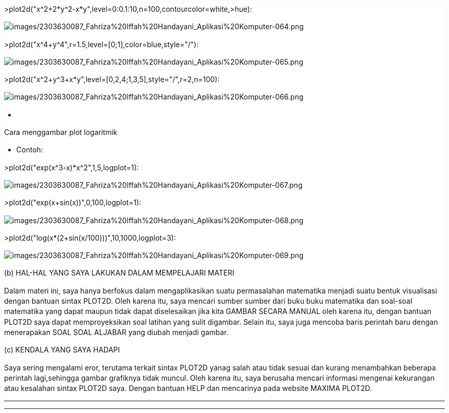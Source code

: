 \>plot2d("x^2+2\*y^2-x\*y",level=0:0.1:10,n=100,contourcolor=white,\>hue):


![images/2303630087_Fahriza%20Iffah%20Handayani_Aplikasi%20Komputer-064.png](images/2303630087_Fahriza%20Iffah%20Handayani_Aplikasi%20Komputer-064.png)

\>plot2d("x^4+y^4",r=1.5,level=[0;1],color=blue,style="/"):


![images/2303630087_Fahriza%20Iffah%20Handayani_Aplikasi%20Komputer-065.png](images/2303630087_Fahriza%20Iffah%20Handayani_Aplikasi%20Komputer-065.png)

\>plot2d("x^2+y^3+x\*y",level=[0,2,4;1,3,5],style="/",r=2,n=100):


![images/2303630087_Fahriza%20Iffah%20Handayani_Aplikasi%20Komputer-066.png](images/2303630087_Fahriza%20Iffah%20Handayani_Aplikasi%20Komputer-066.png)

* 
Cara menggambar plot logaritmik
* Contoh:


\>plot2d("exp(x^3-x)\*x^2",1,5,logplot=1):


![images/2303630087_Fahriza%20Iffah%20Handayani_Aplikasi%20Komputer-067.png](images/2303630087_Fahriza%20Iffah%20Handayani_Aplikasi%20Komputer-067.png)

\>plot2d("exp(x+sin(x))",0,100,logplot=1):


![images/2303630087_Fahriza%20Iffah%20Handayani_Aplikasi%20Komputer-068.png](images/2303630087_Fahriza%20Iffah%20Handayani_Aplikasi%20Komputer-068.png)

\>plot2d("log(x\*(2+sin(x/100)))",10,1000,logplot=3):


![images/2303630087_Fahriza%20Iffah%20Handayani_Aplikasi%20Komputer-069.png](images/2303630087_Fahriza%20Iffah%20Handayani_Aplikasi%20Komputer-069.png)

(b) HAL-HAL YANG SAYA LAKUKAN DALAM MEMPELAJARI MATERI


Dalam materi ini, saya hanya berfokus dalam mengaplikasikan suatu
permasalahan matematika menjadi suatu bentuk visualisasi dengan
bantuan sintax PLOT2D. Oleh karena itu, saya mencari sumber sumber
dari buku buku matematika dan soal-soal matematika yang dapat maupun
tidak dapat diselesaikan jika kita GAMBAR SECARA MANUAL oleh karena
itu, dengan bantuan PLOT2D saya dapat memproyeksikan soal latihan yang
sulit digambar. Selain itu, saya juga mencoba baris perintah baru
dengan menerapakan SOAL SOAL ALJABAR yang diubah menjadi gambar.


(c) KENDALA YANG SAYA HADAPI


Saya sering mengalami eror, terutama terkait sintax PLOT2D yanag salah
atau tidak sesuai dan kurang menambahkan beberapa perintah
lagi,sehingga gambar grafiknya tidak muncul. Oleh karena itu, saya
berusaha mencari informasi mengenai kekurangan atau kesalahan sintax
PLOT2D saya. Dengan bantuan HELP dan mencarinya pada website MAXIMA
PLOT2D.


---

---